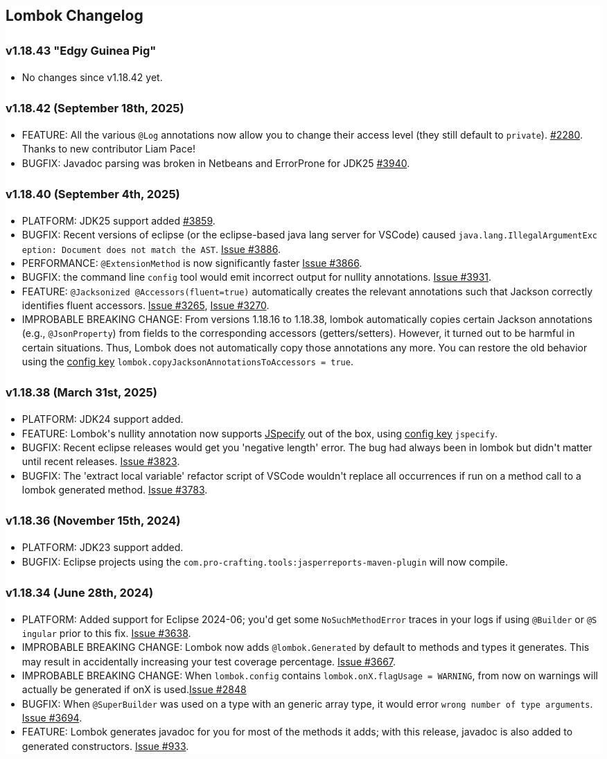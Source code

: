 Lombok Changelog
----------------

### v1.18.43 "Edgy Guinea Pig"
* No changes since v1.18.42 yet.

### v1.18.42 (September 18th, 2025)
* FEATURE: All the various `@Log` annotations now allow you to change their access level (they still default to `private`). [#2280](https://github.com/projectlombok/lombok/issues/2280). Thanks to new contributor Liam Pace!
* BUGFIX: Javadoc parsing was broken in Netbeans and ErrorProne for JDK25 [#3940](https://github.com/projectlombok/lombok/issues/3940).

### v1.18.40 (September 4th, 2025)
* PLATFORM: JDK25 support added [#3859](https://github.com/projectlombok/lombok/issues/3859).
* BUGFIX: Recent versions of eclipse (or the eclipse-based java lang server for VSCode) caused `java.lang.IllegalArgumentException: Document does not match the AST`. [Issue #3886](https://github.com/projectlombok/lombok/issues/3886).
* PERFORMANCE: `@ExtensionMethod` is now significantly faster [Issue #3866](https://github.com/projectlombok/lombok/issues/3866).
* BUGFIX: the command line `config` tool would emit incorrect output for nullity annotations. [Issue #3931](https://github.com/projectlombok/lombok/issues/3931).
* FEATURE: `@Jacksonized @Accessors(fluent=true)` automatically creates the relevant annotations such that Jackson correctly identifies fluent accessors. [Issue #3265](https://github.com/projectlombok/lombok/issues/3265), [Issue #3270](https://github.com/projectlombok/lombok/issues/3270).
* IMPROBABLE BREAKING CHANGE: From versions 1.18.16 to 1.18.38, lombok automatically copies certain Jackson annotations (e.g., `@JsonProperty`) from fields to the corresponding accessors (getters/setters). However, it turned out to be harmful in certain situations. Thus, Lombok does not automatically copy those annotations any more. You can restore the old behavior using the [config key](https://projectlombok.org/features/configuration) `lombok.copyJacksonAnnotationsToAccessors = true`.

### v1.18.38 (March 31st, 2025)
* PLATFORM: JDK24 support added.
* FEATURE: Lombok's nullity annotation now supports [JSpecify](https://jspecify.dev) out of the box, using [config key](https://projectlombok.org/features/configuration) `jspecify`.
* BUGFIX: Recent eclipse releases would get you 'negative length' error. The bug had always been in lombok but didn't matter until recent releases. [Issue #3823](https://github.com/projectlombok/lombok/issues/3823).
* BUGFIX: The 'extract local variable' refactor script of VSCode wouldn't replace all occurrences if run on a method call to a lombok generated method. [Issue #3783](https://github.com/projectlombok/lombok/issues/3783).

### v1.18.36 (November 15th, 2024)
* PLATFORM: JDK23 support added.
* BUGFIX: Eclipse projects using the `com.pro-crafting.tools:jasperreports-maven-plugin` will now compile.

### v1.18.34 (June 28th, 2024)
* PLATFORM: Added support for Eclipse 2024-06; you'd get some `NoSuchMethodError` traces in your logs if using `@Builder` or `@Singular` prior to this fix. [Issue #3638](https://github.com/projectlombok/lombok/issues/3638).
* IMPROBABLE BREAKING CHANGE: Lombok now adds `@lombok.Generated` by default to methods and types it generates. This may result in accidentally increasing your test coverage percentage. [Issue #3667](https://github.com/projectlombok/lombok/issues/3667).
* IMPROBABLE BREAKING CHANGE: When `lombok.config` contains `lombok.onX.flagUsage = WARNING`, from now on warnings will actually be generated if onX is used.[Issue #2848](https://github.com/projectlombok/lombok/issues/2848)
* BUGFIX: When `@SuperBuilder` was used on a type with an generic array type, it would error `wrong number of type arguments`.  [Issue #3694](https://github.com/projectlombok/lombok/issues/3694).
* FEATURE: Lombok generates javadoc for you for most of the methods it adds; with this release, javadoc is also added to generated constructors. [Issue #933](https://github.com/projectlombok/lombok/issues/933).
